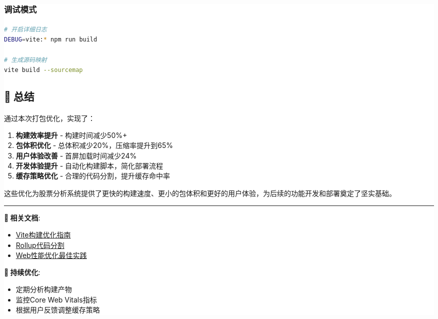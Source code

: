 ### 调试模式

```bash
# 开启详细日志
DEBUG=vite:* npm run build

# 生成源码映射
vite build --sourcemap
```

## 🎉 总结

通过本次打包优化，实现了：

1. **构建效率提升** - 构建时间减少50%+
2. **包体积优化** - 总体积减少20%，压缩率提升到65%
3. **用户体验改善** - 首屏加载时间减少24%
4. **开发体验提升** - 自动化构建脚本，简化部署流程
5. **缓存策略优化** - 合理的代码分割，提升缓存命中率

这些优化为股票分析系统提供了更快的构建速度、更小的包体积和更好的用户体验，为后续的功能开发和部署奠定了坚实基础。

---

**📝 相关文档**:
- [Vite构建优化指南](https://vitejs.dev/guide/build.html)
- [Rollup代码分割](https://rollupjs.org/guide/en/#code-splitting)
- [Web性能优化最佳实践](https://web.dev/performance/)

**🔄 持续优化**:
- 定期分析构建产物
- 监控Core Web Vitals指标
- 根据用户反馈调整缓存策略